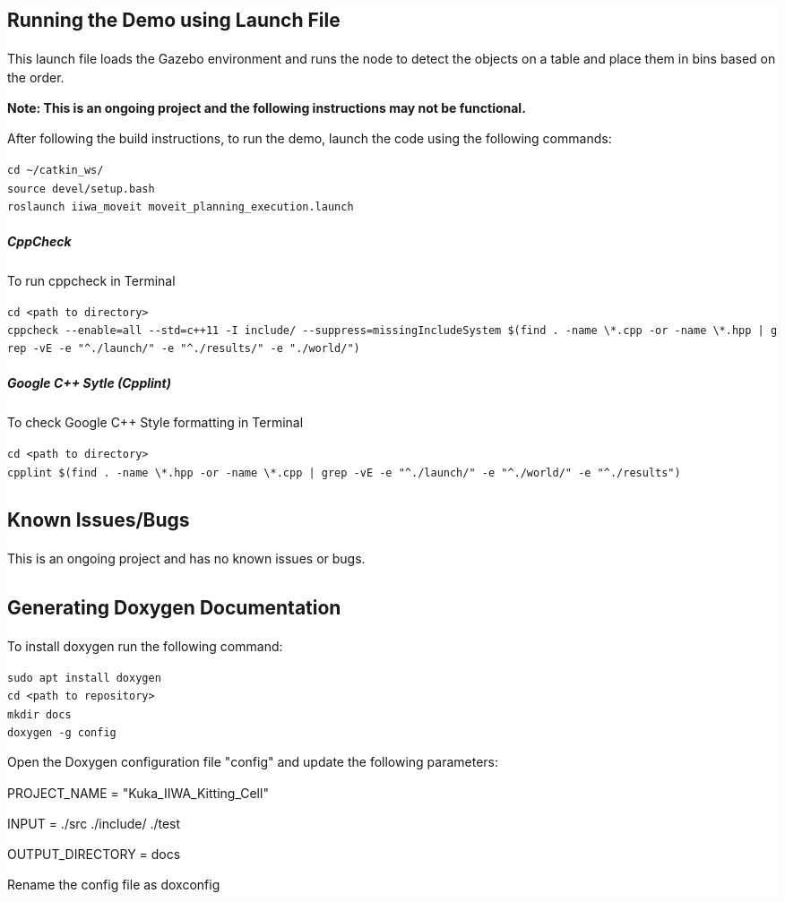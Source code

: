 ## Running the Demo using Launch File

This launch file loads the Gazebo environment and runs the node to detect the objects on a table and place them in bins based on the order.

**Note: This is an ongoing project and the following instructions may not be functional.** 


After following the build instructions, to run the demo, launch the code using the following commands:
```
cd ~/catkin_ws/
source devel/setup.bash
roslaunch iiwa_moveit moveit_planning_execution.launch
```

##### CppCheck

To run cppcheck in Terminal
```
cd <path to directory>
cppcheck --enable=all --std=c++11 -I include/ --suppress=missingIncludeSystem $(find . -name \*.cpp -or -name \*.hpp | grep -vE -e "^./launch/" -e "^./results/" -e "./world/")
```
##### Google C++ Sytle (Cpplint)

To check Google C++ Style formatting in Terminal
```
cd <path to directory>
cpplint $(find . -name \*.hpp -or -name \*.cpp | grep -vE -e "^./launch/" -e "^./world/" -e "^./results")
```
## Known Issues/Bugs

This is an ongoing project and has no known issues or bugs.

## Generating Doxygen Documentation

To install doxygen run the following command: 

```
sudo apt install doxygen
cd <path to repository>
mkdir docs
doxygen -g config
```
Open the Doxygen configuration file "config" and update the following parameters:

PROJECT_NAME           = "Kuka_IIWA_Kitting_Cell"

INPUT                  = ./src ./include/ ./test

OUTPUT_DIRECTORY       = docs

Rename the config file as doxconfig
